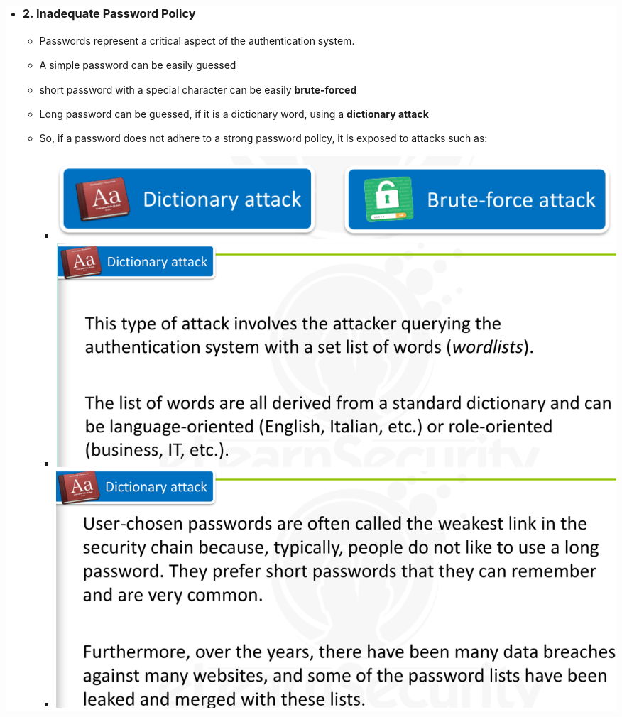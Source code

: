 * ### 2. Inadequate Password Policy

  * Passwords represent a critical aspect of the authentication system.

  * A simple password can be easily guessed

  * short password with a special character can be easily **brute-forced**

  * Long password can be guessed, if it is a dictionary word, using a **dictionary attack**

  * So, if a password does not adhere to a strong password policy, it is exposed to attacks such as:

    * ![image-20210218132909113](images/image-20210218132909113.png)
    * ![image-20210218132938249](images/image-20210218132938249.png)
    * ![image-20210218133059354](images/image-20210218133059354.png)